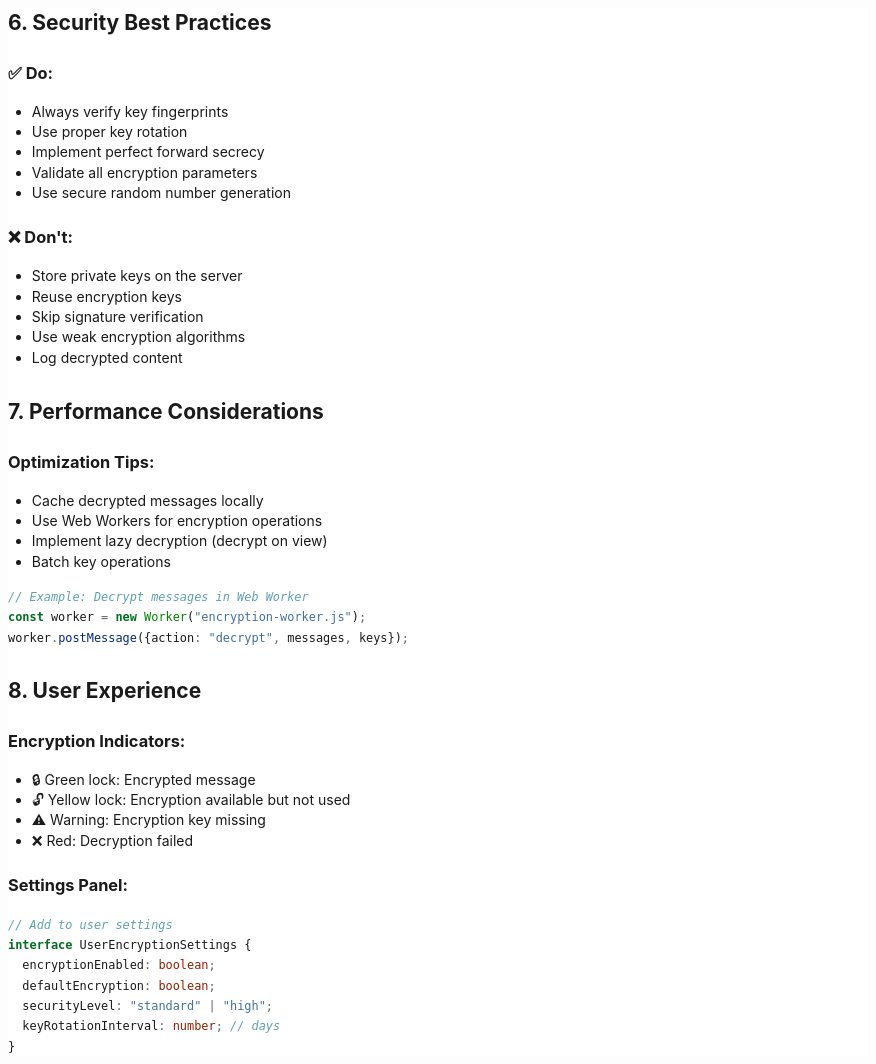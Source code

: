 ## 6. Security Best Practices

### ✅ Do:

- Always verify key fingerprints
- Use proper key rotation
- Implement perfect forward secrecy
- Validate all encryption parameters
- Use secure random number generation

### ❌ Don't:

- Store private keys on the server
- Reuse encryption keys
- Skip signature verification
- Use weak encryption algorithms
- Log decrypted content

## 7. Performance Considerations

### Optimization Tips:

- Cache decrypted messages locally
- Use Web Workers for encryption operations
- Implement lazy decryption (decrypt on view)
- Batch key operations

```typescript
// Example: Decrypt messages in Web Worker
const worker = new Worker("encryption-worker.js");
worker.postMessage({action: "decrypt", messages, keys});
```

## 8. User Experience

### Encryption Indicators:

- 🔒 Green lock: Encrypted message
- 🔓 Yellow lock: Encryption available but not used
- ⚠️ Warning: Encryption key missing
- ❌ Red: Decryption failed

### Settings Panel:

```typescript
// Add to user settings
interface UserEncryptionSettings {
  encryptionEnabled: boolean;
  defaultEncryption: boolean;
  securityLevel: "standard" | "high";
  keyRotationInterval: number; // days
}
```
